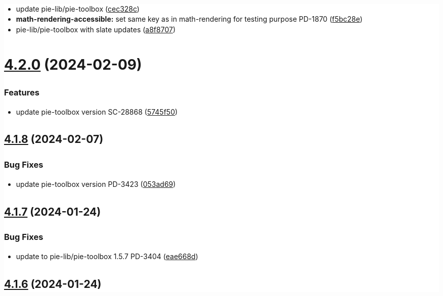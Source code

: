 * update pie-lib/pie-toolbox ([cec328c](https://github.com/pie-framework/pie-elements/commit/cec328caf5b69d9fee00473c502aed62d6e27462))
* **math-rendering-accessible:** set same key as in math-rendering for testing purpose PD-1870 ([f5bc28e](https://github.com/pie-framework/pie-elements/commit/f5bc28e1664dab639202a9ef09e059ed4ab5e20e))
* pie-lib/pie-toolbox with slate updates ([a8f8707](https://github.com/pie-framework/pie-elements/commit/a8f8707b2c197c2b40fb6632cee0ba4c27aa9aa4))





# [4.2.0](https://github.com/pie-framework/pie-elements/compare/@pie-element/multiple-choice-controller@4.1.8...@pie-element/multiple-choice-controller@4.2.0) (2024-02-09)


### Features

* update pie-toolbox version SC-28868 ([5745f50](https://github.com/pie-framework/pie-elements/commit/5745f502c89d730e72d4cdb83e96c9465a81ae19))





## [4.1.8](https://github.com/pie-framework/pie-elements/compare/@pie-element/multiple-choice-controller@4.1.7...@pie-element/multiple-choice-controller@4.1.8) (2024-02-07)


### Bug Fixes

* update pie-toolbox version PD-3423 ([053ad69](https://github.com/pie-framework/pie-elements/commit/053ad690619980bce68b1b44e51975fcf91054ec))





## [4.1.7](https://github.com/pie-framework/pie-elements/compare/@pie-element/multiple-choice-controller@4.1.6...@pie-element/multiple-choice-controller@4.1.7) (2024-01-24)


### Bug Fixes

* update to pie-lib/pie-toolbox 1.5.7 PD-3404 ([eae668d](https://github.com/pie-framework/pie-elements/commit/eae668d980ef4731af5eceb3e70329b7621a232b))





## [4.1.6](https://github.com/pie-framework/pie-elements/compare/@pie-element/multiple-choice-controller@4.1.5...@pie-element/multiple-choice-controller@4.1.6) (2024-01-24)
